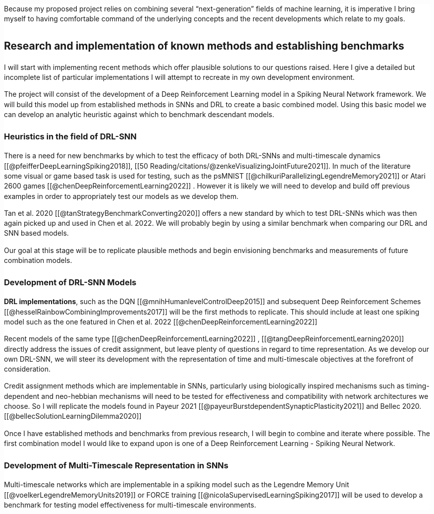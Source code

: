 Because my proposed project relies on combining several “next-generation” fields of machine learning, it is imperative I bring myself to having comfortable command of the underlying concepts and the recent developments which relate to my goals.

## Research and implementation of known methods and establishing benchmarks
I will start with implementing recent methods which offer plausible solutions to our questions raised. Here I give a detailed but incomplete list of particular implementations I will attempt to recreate in my own development environment. 

The project will consist of the development of a Deep Reinforcement Learning model in a Spiking Neural Network framework. We will build this model up from established methods in SNNs and DRL to create a basic combined model. Using this basic model we can develop an analytic heuristic against which to benchmark descendant models.

### Heuristics in the field of DRL-SNN
There is a need for new benchmarks by which to test the efficacy of both DRL-SNNs and multi-timescale dynamics [[@pfeifferDeepLearningSpiking2018]], [[50 Reading/citations/@zenkeVisualizingJointFuture2021]]. In much of the literature some visual or game based task is used for testing, such as the psMNIST [[@chilkuriParallelizingLegendreMemory2021]] or Atari 2600 games [[@chenDeepReinforcementLearning2022]] . However it is likely we will need to develop and build off previous examples in order to appropriately test our models as we develop them.

Tan et al. 2020 [[@tanStrategyBenchmarkConverting2020]] offers a new standard by which to test DRL-SNNs which was then again picked up and used in Chen et al. 2022. We will probably begin by using a similar benchmark when comparing our DRL and SNN based models.

Our goal at this stage will be to replicate plausible methods and begin envisioning benchmarks and measurements of future combination models.

### Development of DRL-SNN Models
**DRL implementations**, such as the DQN [[@mnihHumanlevelControlDeep2015]] and subsequent Deep Reinforcement Schemes [[@hesselRainbowCombiningImprovements2017]] will be the first methods to replicate. This should include at least one spiking model such as the one featured in Chen et al. 2022 [[@chenDeepReinforcementLearning2022]]

Recent models of the same type [[@chenDeepReinforcementLearning2022]]  , [[@tangDeepReinforcementLearning2020]] directly address the issues of credit assignment, but leave plenty of questions in regard to time representation. As we develop our own DRL-SNN, we will steer its development with the representation of time and multi-timescale objectives at the forefront of consideration.

Credit assignment methods which are implementable in SNNs, particularly using biologically inspired mechanisms such as timing-dependent and neo-hebbian mechanisms will need to be tested for effectiveness and compatibility with network architectures we choose. So I will replicate the models found in Payeur 2021 [[@payeurBurstdependentSynapticPlasticity2021]] and Bellec 2020. [[@bellecSolutionLearningDilemma2020]]

Once I have established methods and benchmarks from previous research, I will begin to combine and iterate where possible. The first combination model I would like to expand upon is one of a Deep Reinforcement Learning - Spiking Neural Network.

### Development of Multi-Timescale Representation in SNNs
Multi-timescale networks which are implementable in a spiking model such as the Legendre Memory Unit [[@voelkerLegendreMemoryUnits2019]] or FORCE training [[@nicolaSupervisedLearningSpiking2017]] will be used to develop a benchmark for testing model effectiveness for multi-timescale environments.
